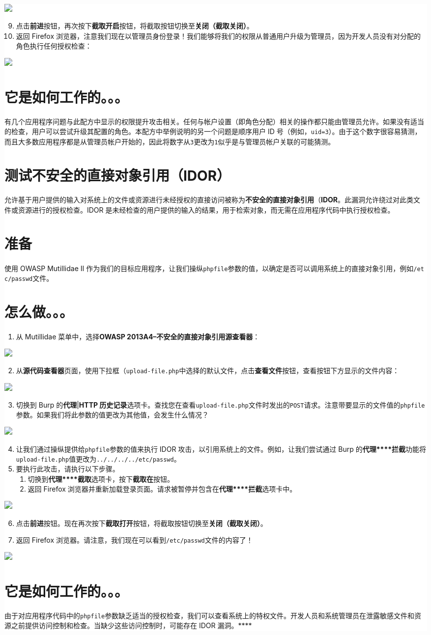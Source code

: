 ![](../images/00198.jpeg)

9.  点击**前进**按钮，再次按下**截取开启**按钮，将截取按钮切换至**关闭（截取关闭）**。
10.  返回 Firefox 浏览器，注意我们现在以管理员身份登录！我们能够将我们的权限从普通用户升级为管理员，因为开发人员没有对分配的角色执行任何授权检查：

![](../images/00199.jpeg)

# 它是如何工作的。。。

有几个应用程序问题与此配方中显示的权限提升攻击相关。任何与帐户设置（即角色分配）相关的操作都只能由管理员允许。如果没有适当的检查，用户可以尝试升级其配置的角色。本配方中举例说明的另一个问题是顺序用户 ID 号（例如，`uid=3`）。由于这个数字很容易猜测，而且大多数应用程序都是从管理员帐户开始的，因此将数字从`3`更改为`1`似乎是与管理员帐户关联的可能猜测。

# 测试不安全的直接对象引用（IDOR）

允许基于用户提供的输入对系统上的文件或资源进行未经授权的直接访问被称为**不安全的直接对象引用**（**IDOR**。此漏洞允许绕过对此类文件或资源进行的授权检查。IDOR 是未经检查的用户提供的输入的结果，用于检索对象，而无需在应用程序代码中执行授权检查。

# 准备

使用 OWASP Mutillidae II 作为我们的目标应用程序，让我们操纵`phpfile`参数的值，以确定是否可以调用系统上的直接对象引用，例如`/etc/passwd`文件。

# 怎么做。。。

1.  从 Mutillidae 菜单中，选择**OWASP 2013****A4–不安全的直接对象引用****源查看器**：

![](../images/00200.jpeg)

2.  从**源代码查看器**页面，使用下拉框（`upload-file.php`中选择的默认文件，点击**查看文件**按钮，查看按钮下方显示的文件内容：

![](../images/00201.jpeg)

3.  切换到 Burp 的**代理**|**HTTP 历史记录**选项卡。查找您在查看`upload-file.php`文件时发出的`POST`请求。注意带要显示的文件值的`phpfile`参数。如果我们将此参数的值更改为其他值，会发生什么情况？

![](../images/00202.jpeg)

4.  让我们通过操纵提供给`phpfile`参数的值来执行 IDOR 攻击，以引用系统上的文件。例如，让我们尝试通过 Burp 的**代理****拦截**功能将`upload-file.php`值更改为`../../../../etc/passwd`。
5.  要执行此攻击，请执行以下步骤。
    1.  切换到**代理****截取**选项卡，按下**截取在**按钮。
    2.  返回 Firefox 浏览器并重新加载登录页面。请求被暂停并包含在**代理****拦截**选项卡中。

![](../images/00203.jpeg)

6.  点击**前进**按钮。现在再次按下**截取打开**按钮，将截取按钮切换至**关闭（截取关闭）**。

7.  返回 Firefox 浏览器。请注意，我们现在可以看到`/etc/passwd`文件的内容了！

![](../images/00204.jpeg)

# 它是如何工作的。。。

由于对应用程序代码中的`phpfile`参数缺乏适当的授权检查，我们可以查看系统上的特权文件。开发人员和系统管理员在泄露敏感文件和资源之前提供访问控制和检查。当缺少这些访问控制时，可能存在 IDOR 漏洞。****